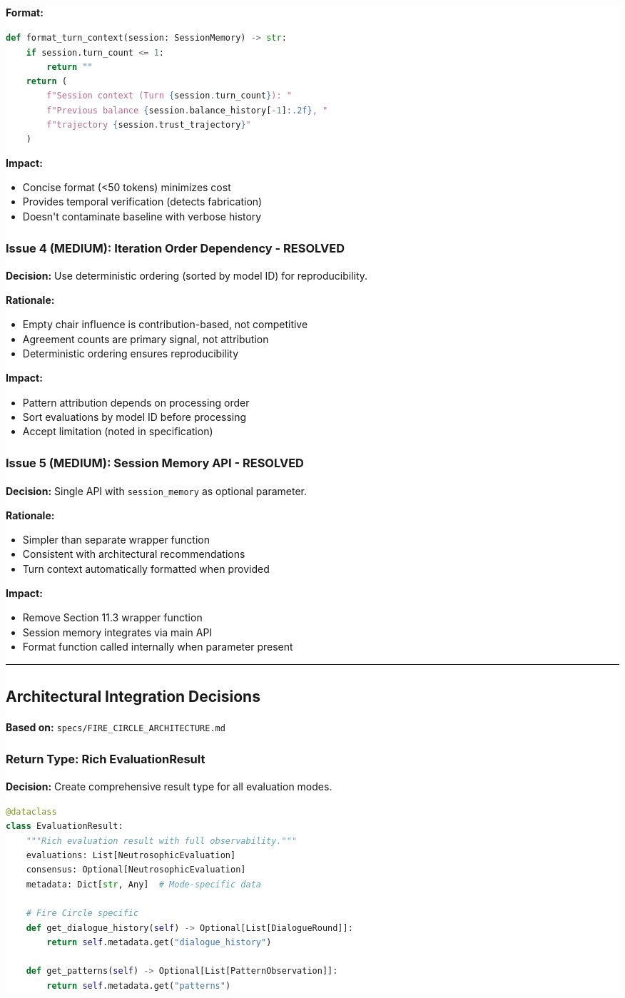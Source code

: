 **Format:**
```python
def format_turn_context(session: SessionMemory) -> str:
    if session.turn_count <= 1:
        return ""
    return (
        f"Session context (Turn {session.turn_count}): "
        f"Previous balance {session.balance_history[-1]:.2f}, "
        f"trajectory {session.trust_trajectory}"
    )
```

**Impact:**
- Concise format (<50 tokens) minimizes cost
- Provides temporal verification (detects fabrication)
- Doesn't contaminate baseline with verbose history

### Issue 4 (MEDIUM): Iteration Order Dependency - RESOLVED
**Decision:** Use deterministic ordering (sorted by model ID) for reproducibility.

**Rationale:**
- Empty chair influence is contribution-based, not competitive
- Agreement counts are primary signal, not attribution
- Deterministic ordering ensures reproducibility

**Impact:**
- Pattern attribution depends on processing order
- Sort evaluations by model ID before processing
- Accept limitation (noted in specification)

### Issue 5 (MEDIUM): Session Memory API - RESOLVED
**Decision:** Single API with `session_memory` as optional parameter.

**Rationale:**
- Simpler than separate wrapper function
- Consistent with architectural recommendations
- Turn context automatically formatted when provided

**Impact:**
- Remove Section 11.3 wrapper function
- Session memory integrates via main API
- Format function called internally when parameter present

---

## Architectural Integration Decisions

**Based on:** `specs/FIRE_CIRCLE_ARCHITECTURE.md`

### Return Type: Rich EvaluationResult

**Decision:** Create comprehensive result type for all evaluation modes.

```python
@dataclass
class EvaluationResult:
    """Rich evaluation result with full observability."""
    evaluations: List[NeutrosophicEvaluation]
    consensus: Optional[NeutrosophicEvaluation]
    metadata: Dict[str, Any]  # Mode-specific data

    # Fire Circle specific
    def get_dialogue_history(self) -> Optional[List[DialogueRound]]:
        return self.metadata.get("dialogue_history")

    def get_patterns(self) -> Optional[List[PatternObservation]]:
        return self.metadata.get("patterns")
```